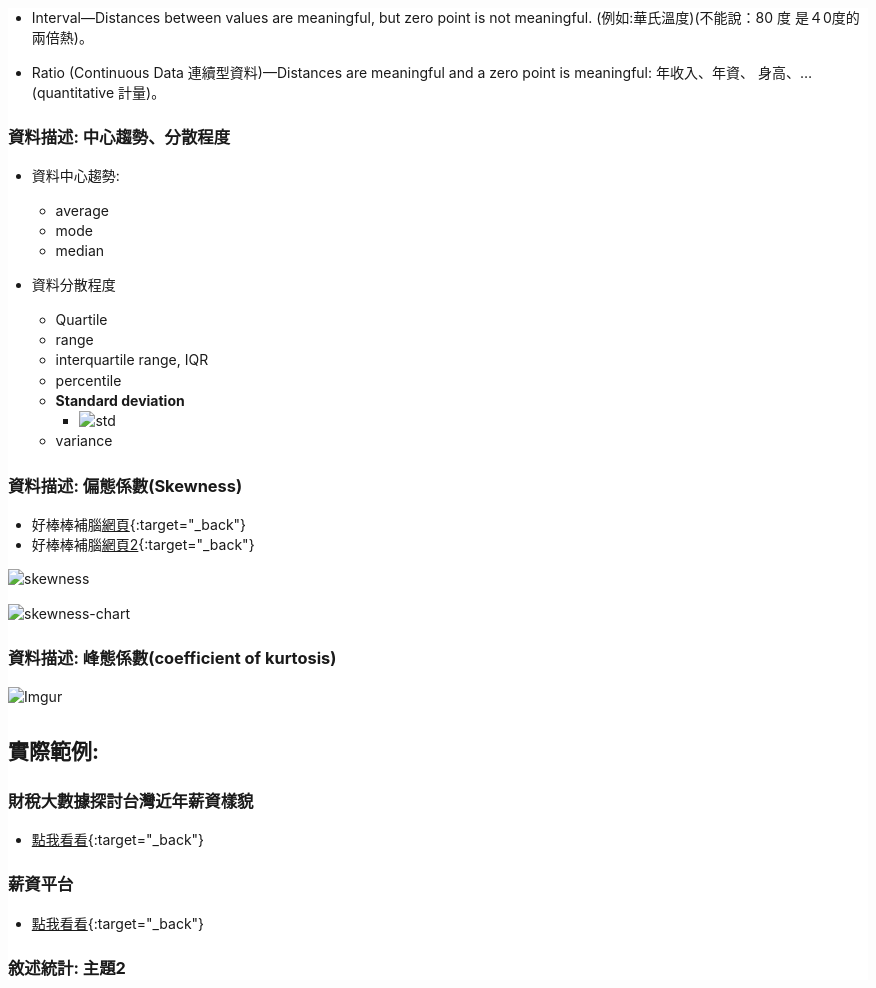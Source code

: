 - Interval—Distances between values are meaningful, but zero point is not meaningful. (例如:華氏溫度)(不能說：80 度 是４0度的兩倍熱)。 

- Ratio (Continuous Data 連續型資料)—Distances are meaningful and a zero point is meaningful: 年收入、年資、 身高、… (quantitative 計量)。


### 資料描述: 中心趨勢、分散程度

- 資料中心趨勢:
   - average
   - mode
   - median

- 資料分散程度
   - Quartile
   - range
   - interquartile range, IQR
   - percentile
   - __Standard deviation__
      - ![std](https://wikimedia.org/api/rest_v1/media/math/render/svg/067067e579e43b39ca1e57d9be52bda5b80cd284)
   - variance

### 資料描述: 偏態係數(Skewness)

- 好棒棒補腦[網頁](https://study.com/academy/lesson/skewness-in-statistics-definition-formula-example.html){:target="_back"}
- 好棒棒補腦[網頁2](https://t4tutorials.com/data-skewness-in-data-mining/){:target="_back"}


![skewness](https://upload.wikimedia.org/wikipedia/commons/f/f8/Negative_and_positive_skew_diagrams_%28English%29.svg)


![skewness-chart](https://t4tutorials.com/wp-content/uploads/2017/03/data-skewness-in-data-mining.png)

### 資料描述: 峰態係數(coefficient of kurtosis)

![Imgur](https://i.imgur.com/gfuHxLX.gif)


## 實際範例:

### 財稅大數據探討台灣近年薪資樣貌
- [點我看看](https://www.mof.gov.tw/File/Attach/75403/File_10649.pdf){:target="_back"}

### 薪資平台
- [點我看看](https://earnings.dgbas.gov.tw/experience.aspx){:target="_back"}


### 敘述統計: 主題2

